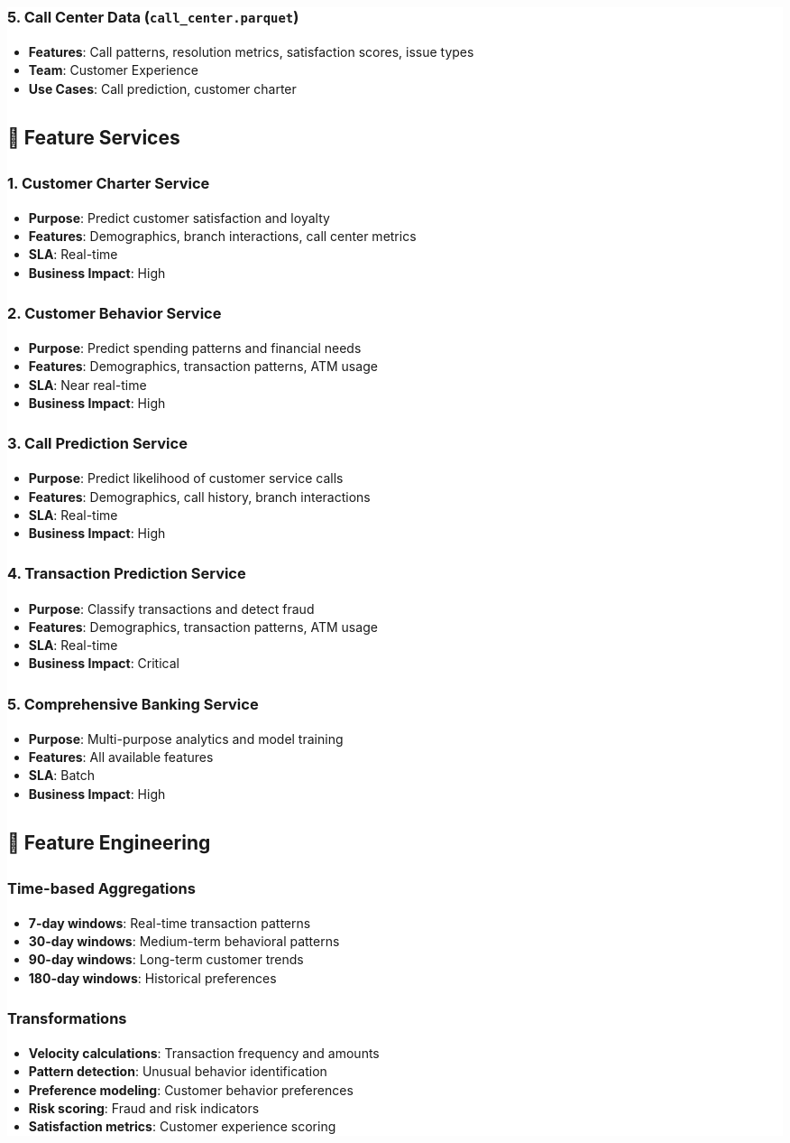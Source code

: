 ### 5. Call Center Data (`call_center.parquet`)
- **Features**: Call patterns, resolution metrics, satisfaction scores, issue types
- **Team**: Customer Experience
- **Use Cases**: Call prediction, customer charter

## 🎯 Feature Services

### 1. Customer Charter Service
- **Purpose**: Predict customer satisfaction and loyalty
- **Features**: Demographics, branch interactions, call center metrics
- **SLA**: Real-time
- **Business Impact**: High

### 2. Customer Behavior Service
- **Purpose**: Predict spending patterns and financial needs
- **Features**: Demographics, transaction patterns, ATM usage
- **SLA**: Near real-time
- **Business Impact**: High

### 3. Call Prediction Service
- **Purpose**: Predict likelihood of customer service calls
- **Features**: Demographics, call history, branch interactions
- **SLA**: Real-time
- **Business Impact**: High

### 4. Transaction Prediction Service
- **Purpose**: Classify transactions and detect fraud
- **Features**: Demographics, transaction patterns, ATM usage
- **SLA**: Real-time
- **Business Impact**: Critical

### 5. Comprehensive Banking Service
- **Purpose**: Multi-purpose analytics and model training
- **Features**: All available features
- **SLA**: Batch
- **Business Impact**: High

## 🔧 Feature Engineering

### Time-based Aggregations
- **7-day windows**: Real-time transaction patterns
- **30-day windows**: Medium-term behavioral patterns
- **90-day windows**: Long-term customer trends
- **180-day windows**: Historical preferences

### Transformations
- **Velocity calculations**: Transaction frequency and amounts
- **Pattern detection**: Unusual behavior identification
- **Preference modeling**: Customer behavior preferences
- **Risk scoring**: Fraud and risk indicators
- **Satisfaction metrics**: Customer experience scoring
